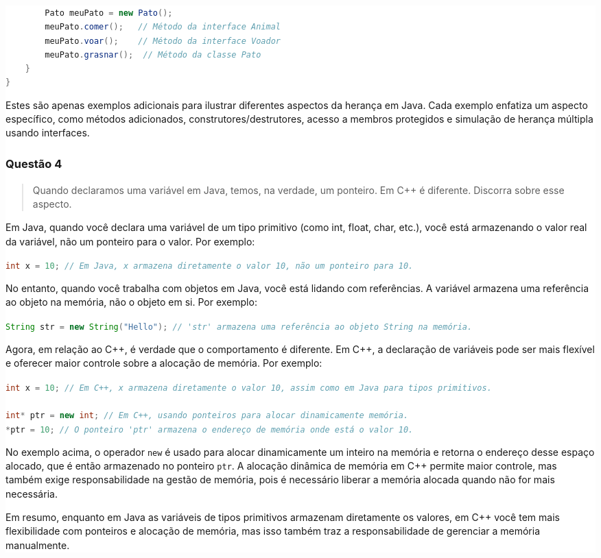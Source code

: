 ```java
        Pato meuPato = new Pato();
        meuPato.comer();   // Método da interface Animal
        meuPato.voar();    // Método da interface Voador
        meuPato.grasnar();  // Método da classe Pato
    }
}
```

Estes são apenas exemplos adicionais para ilustrar diferentes aspectos da herança em Java. Cada exemplo enfatiza um aspecto específico, como métodos adicionados, construtores/destrutores, acesso a membros protegidos e simulação de herança múltipla usando interfaces.

### Questão 4
>Quando declaramos uma variável em Java, temos, na verdade, um ponteiro. Em C++ é diferente. Discorra sobre esse aspecto. 

Em Java, quando você declara uma variável de um tipo primitivo (como int, float, char, etc.), você está armazenando o valor real da variável, não um ponteiro para o valor. Por exemplo:

```java
int x = 10; // Em Java, x armazena diretamente o valor 10, não um ponteiro para 10.
```

No entanto, quando você trabalha com objetos em Java, você está lidando com referências. A variável armazena uma referência ao objeto na memória, não o objeto em si. Por exemplo:

```java
String str = new String("Hello"); // 'str' armazena uma referência ao objeto String na memória.
```

Agora, em relação ao C++, é verdade que o comportamento é diferente. Em C++, a declaração de variáveis pode ser mais flexível e oferecer maior controle sobre a alocação de memória. Por exemplo:

```cpp
int x = 10; // Em C++, x armazena diretamente o valor 10, assim como em Java para tipos primitivos.

int* ptr = new int; // Em C++, usando ponteiros para alocar dinamicamente memória.
*ptr = 10; // O ponteiro 'ptr' armazena o endereço de memória onde está o valor 10.
```

No exemplo acima, o operador `new` é usado para alocar dinamicamente um inteiro na memória e retorna o endereço desse espaço alocado, que é então armazenado no ponteiro `ptr`. A alocação dinâmica de memória em C++ permite maior controle, mas também exige responsabilidade na gestão de memória, pois é necessário liberar a memória alocada quando não for mais necessária.

Em resumo, enquanto em Java as variáveis de tipos primitivos armazenam diretamente os valores, em C++ você tem mais flexibilidade com ponteiros e alocação de memória, mas isso também traz a responsabilidade de gerenciar a memória manualmente.